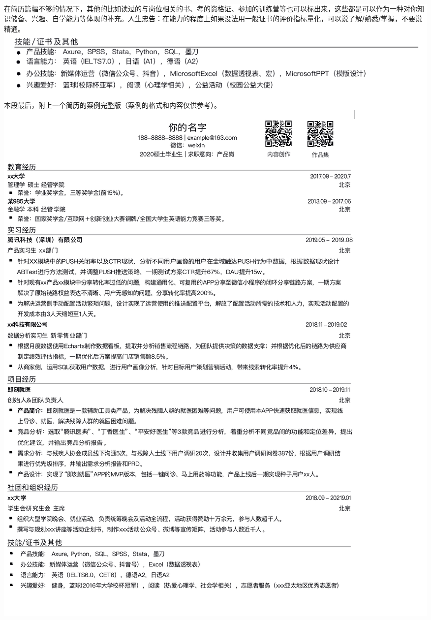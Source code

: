 在简历篇幅不够的情况下，其他的比如读过的与岗位相关的书、考的资格证、参加的训练营等也可以标出来，这些都是可以作为一种对你知识储备、兴趣、自学能力等体现的补充。人生忠告：在能力的程度上如果没法用一般证书的评价指标量化，可以说了解/熟悉/掌握，不要说精通。![](img/213911bedf2023876a3c33821620d9a5.png)本段最后，附上一个简历的案例完整版（案例的格式和内容仅供参考）。![](img/73f1cf9b916c3867c653722665369f6f.png)
